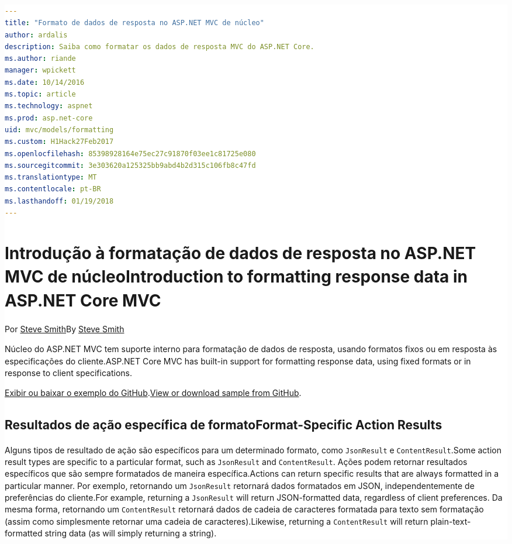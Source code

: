 ```yaml
---
title: "Formato de dados de resposta no ASP.NET MVC de núcleo"
author: ardalis
description: Saiba como formatar os dados de resposta MVC do ASP.NET Core.
ms.author: riande
manager: wpickett
ms.date: 10/14/2016
ms.topic: article
ms.technology: aspnet
ms.prod: asp.net-core
uid: mvc/models/formatting
ms.custom: H1Hack27Feb2017
ms.openlocfilehash: 85398928164e75ec27c91870f03ee1c81725e080
ms.sourcegitcommit: 3e303620a125325bb9abd4b2d315c106fb8c47fd
ms.translationtype: MT
ms.contentlocale: pt-BR
ms.lasthandoff: 01/19/2018
---
```

# <a name="introduction-to-formatting-response-data-in-aspnet-core-mvc"></a><span data-ttu-id="2d4b9-103">Introdução à formatação de dados de resposta no ASP.NET MVC de núcleo</span><span class="sxs-lookup"><span data-stu-id="2d4b9-103">Introduction to formatting response data in ASP.NET Core MVC</span></span>

<span data-ttu-id="2d4b9-104">Por [Steve Smith](https://ardalis.com/)</span><span class="sxs-lookup"><span data-stu-id="2d4b9-104">By [Steve Smith](https://ardalis.com/)</span></span>

<span data-ttu-id="2d4b9-105">Núcleo do ASP.NET MVC tem suporte interno para formatação de dados de resposta, usando formatos fixos ou em resposta às especificações do cliente.</span><span class="sxs-lookup"><span data-stu-id="2d4b9-105">ASP.NET Core MVC has built-in support for formatting response data, using fixed formats or in response to client specifications.</span></span>

<span data-ttu-id="2d4b9-106">[Exibir ou baixar o exemplo do GitHub](https://github.com/aspnet/Docs/tree/master/aspnetcore/mvc/models/formatting/sample).</span><span class="sxs-lookup"><span data-stu-id="2d4b9-106">[View or download sample from GitHub](https://github.com/aspnet/Docs/tree/master/aspnetcore/mvc/models/formatting/sample).</span></span>

## <a name="format-specific-action-results"></a><span data-ttu-id="2d4b9-107">Resultados de ação específica de formato</span><span class="sxs-lookup"><span data-stu-id="2d4b9-107">Format-Specific Action Results</span></span>

<span data-ttu-id="2d4b9-108">Alguns tipos de resultado de ação são específicos para um determinado formato, como `JsonResult` e `ContentResult`.</span><span class="sxs-lookup"><span data-stu-id="2d4b9-108">Some action result types are specific to a particular format, such as `JsonResult` and `ContentResult`.</span></span> <span data-ttu-id="2d4b9-109">Ações podem retornar resultados específicos que são sempre formatados de maneira específica.</span><span class="sxs-lookup"><span data-stu-id="2d4b9-109">Actions can return specific results that are always formatted in a particular manner.</span></span> <span data-ttu-id="2d4b9-110">Por exemplo, retornando um `JsonResult` retornará dados formatados em JSON, independentemente de preferências do cliente.</span><span class="sxs-lookup"><span data-stu-id="2d4b9-110">For example, returning a `JsonResult` will return JSON-formatted data, regardless of client preferences.</span></span> <span data-ttu-id="2d4b9-111">Da mesma forma, retornando um `ContentResult` retornará dados de cadeia de caracteres formatada para texto sem formatação (assim como simplesmente retornar uma cadeia de caracteres).</span><span class="sxs-lookup"><span data-stu-id="2d4b9-111">Likewise, returning a `ContentResult` will return plain-text-formatted string data (as will simply returning a string).</span></span>
